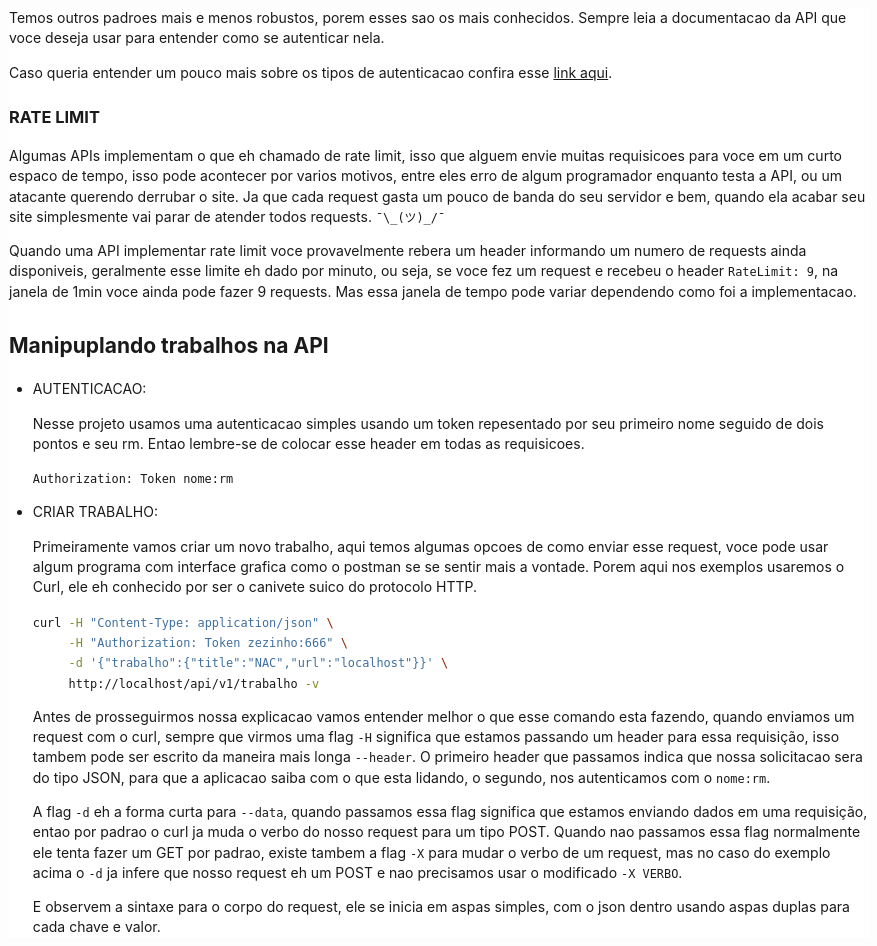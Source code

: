 Temos outros padroes mais e menos robustos, porem esses sao os mais conhecidos. Sempre leia a documentacao da API que voce deseja usar para entender como se autenticar nela.

Caso queria entender um pouco mais sobre os tipos de autenticacao confira esse [link aqui](http://restcookbook.com/Basics/loggingin/).

### RATE LIMIT

Algumas APIs implementam o que eh chamado de rate limit, isso que alguem envie muitas requisicoes para voce em um curto espaco de tempo, isso pode acontecer por varios motivos, entre eles erro de algum programador enquanto testa a API, ou um atacante querendo derrubar o site. Ja que cada request gasta um pouco de banda do seu servidor e bem, quando ela acabar seu site simplesmente vai parar de atender todos requests. `¯\_(ツ)_/¯`

Quando uma API implementar rate limit voce provavelmente rebera um header informando um numero de requests ainda disponiveis, geralmente esse limite eh dado por minuto, ou seja, se voce fez um request e recebeu o header `RateLimit: 9`, na janela de 1min voce ainda pode fazer 9 requests. Mas essa janela de tempo pode variar dependendo como foi a implementacao.

## Manipuplando trabalhos na API

- AUTENTICACAO:

  Nesse projeto usamos uma autenticacao simples usando um token repesentado por seu primeiro nome seguido de dois pontos e seu rm. Entao lembre-se de colocar esse header em todas as requisicoes.

  `Authorization: Token nome:rm`

- CRIAR TRABALHO:

  Primeiramente vamos criar um novo trabalho, aqui temos algumas opcoes de como enviar esse request, voce pode usar algum programa com interface grafica como o postman se se sentir mais a vontade. Porem aqui nos exemplos usaremos o Curl, ele eh conhecido por ser o canivete suico do protocolo HTTP.

  ```bash
  curl -H "Content-Type: application/json" \
       -H "Authorization: Token zezinho:666" \
       -d '{"trabalho":{"title":"NAC","url":"localhost"}}' \
       http://localhost/api/v1/trabalho -v
  ```

  Antes de prosseguirmos nossa explicacao vamos entender melhor o que esse comando esta fazendo, quando enviamos um request com o curl, sempre que virmos uma flag `-H` significa que estamos passando um header para essa requisição, isso tambem pode ser escrito da maneira mais longa `--header`. O primeiro header que passamos indica que nossa solicitacao sera do tipo JSON, para que a aplicacao saiba com o que esta lidando, o segundo, nos autenticamos com o `nome:rm`.

  A flag `-d` eh a forma curta para `--data`, quando passamos essa flag significa que estamos enviando dados em uma requisição, entao por padrao o curl ja muda o verbo do nosso request para um tipo POST.
  Quando nao passamos essa flag normalmente ele tenta fazer um GET por padrao, existe tambem a flag `-X` para mudar o verbo de um request, mas no caso do exemplo acima o `-d` ja infere que nosso request eh um POST e nao precisamos usar o modificado `-X VERBO`.

  E observem a sintaxe para o corpo do request, ele se inicia em aspas simples, com o json dentro usando aspas duplas para cada chave e valor.
